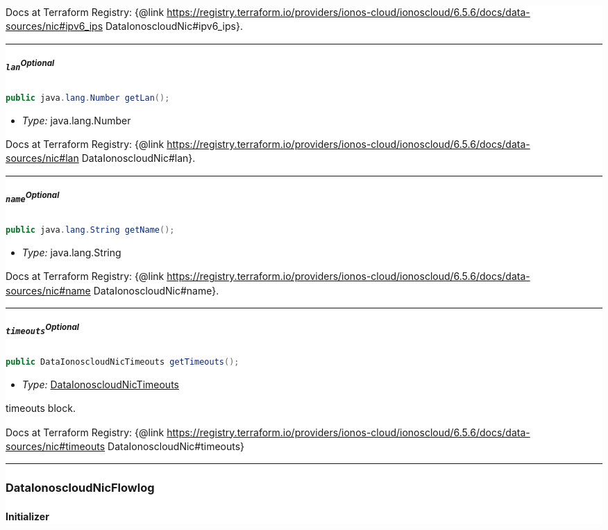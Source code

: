 Docs at Terraform Registry: {@link https://registry.terraform.io/providers/ionos-cloud/ionoscloud/6.5.6/docs/data-sources/nic#ipv6_ips DataIonoscloudNic#ipv6_ips}.

---

##### `lan`<sup>Optional</sup> <a name="lan" id="@cdktf/provider-ionoscloud.dataIonoscloudNic.DataIonoscloudNicConfig.property.lan"></a>

```java
public java.lang.Number getLan();
```

- *Type:* java.lang.Number

Docs at Terraform Registry: {@link https://registry.terraform.io/providers/ionos-cloud/ionoscloud/6.5.6/docs/data-sources/nic#lan DataIonoscloudNic#lan}.

---

##### `name`<sup>Optional</sup> <a name="name" id="@cdktf/provider-ionoscloud.dataIonoscloudNic.DataIonoscloudNicConfig.property.name"></a>

```java
public java.lang.String getName();
```

- *Type:* java.lang.String

Docs at Terraform Registry: {@link https://registry.terraform.io/providers/ionos-cloud/ionoscloud/6.5.6/docs/data-sources/nic#name DataIonoscloudNic#name}.

---

##### `timeouts`<sup>Optional</sup> <a name="timeouts" id="@cdktf/provider-ionoscloud.dataIonoscloudNic.DataIonoscloudNicConfig.property.timeouts"></a>

```java
public DataIonoscloudNicTimeouts getTimeouts();
```

- *Type:* <a href="#@cdktf/provider-ionoscloud.dataIonoscloudNic.DataIonoscloudNicTimeouts">DataIonoscloudNicTimeouts</a>

timeouts block.

Docs at Terraform Registry: {@link https://registry.terraform.io/providers/ionos-cloud/ionoscloud/6.5.6/docs/data-sources/nic#timeouts DataIonoscloudNic#timeouts}

---

### DataIonoscloudNicFlowlog <a name="DataIonoscloudNicFlowlog" id="@cdktf/provider-ionoscloud.dataIonoscloudNic.DataIonoscloudNicFlowlog"></a>

#### Initializer <a name="Initializer" id="@cdktf/provider-ionoscloud.dataIonoscloudNic.DataIonoscloudNicFlowlog.Initializer"></a>
